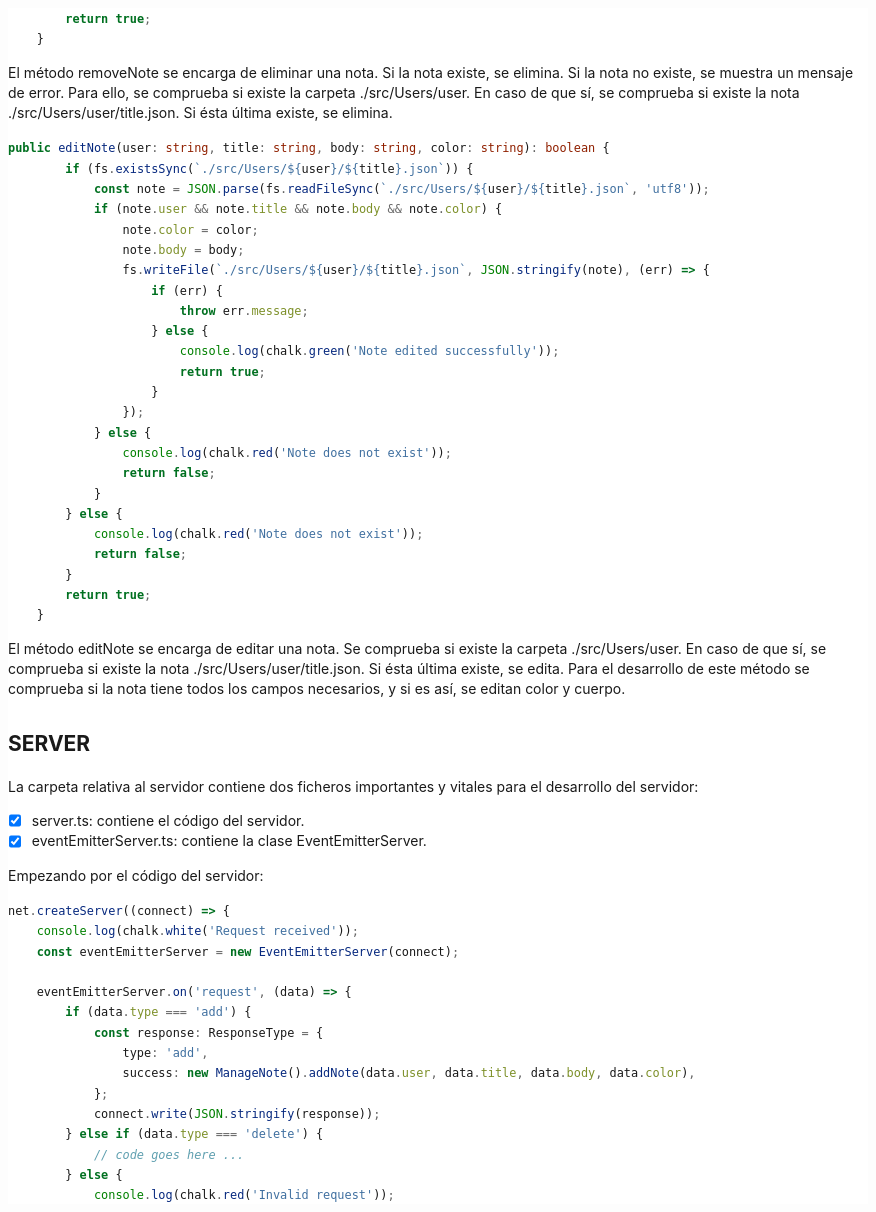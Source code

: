 ```typescript
        return true;
    }
```

El método removeNote se encarga de eliminar una nota. Si la nota existe, se elimina. Si la nota no existe, se muestra un mensaje de error. Para ello, se comprueba si existe la carpeta ./src/Users/user. En caso de que sí, se comprueba si existe la nota ./src/Users/user/title.json. Si ésta última existe, se elimina.

```typescript
public editNote(user: string, title: string, body: string, color: string): boolean {
        if (fs.existsSync(`./src/Users/${user}/${title}.json`)) {
            const note = JSON.parse(fs.readFileSync(`./src/Users/${user}/${title}.json`, 'utf8'));
            if (note.user && note.title && note.body && note.color) {
                note.color = color;
                note.body = body;
                fs.writeFile(`./src/Users/${user}/${title}.json`, JSON.stringify(note), (err) => {
                    if (err) {
                        throw err.message;
                    } else {
                        console.log(chalk.green('Note edited successfully'));
                        return true;
                    }
                });
            } else {
                console.log(chalk.red('Note does not exist'));
                return false;
            }
        } else {
            console.log(chalk.red('Note does not exist'));
            return false;
        }
        return true;
    }
```

El método editNote se encarga de editar una nota. Se comprueba si existe la carpeta ./src/Users/user. En caso de que sí, se comprueba si existe la nota ./src/Users/user/title.json. Si ésta última existe, se edita. Para el desarrollo de este método se comprueba si la nota tiene todos los campos necesarios, y si es así, se editan color y cuerpo.

## SERVER<a name="id2.1"></a>
La carpeta relativa al servidor contiene dos ficheros importantes y vitales para el desarrollo del servidor:
- [x] server.ts: contiene el código del servidor.
- [x] eventEmitterServer.ts: contiene la clase EventEmitterServer.

Empezando por el código del servidor:

```typescript
net.createServer((connect) => {
    console.log(chalk.white('Request received'));
    const eventEmitterServer = new EventEmitterServer(connect);
    
    eventEmitterServer.on('request', (data) => {
        if (data.type === 'add') {
            const response: ResponseType = {
                type: 'add',
                success: new ManageNote().addNote(data.user, data.title, data.body, data.color),
            };
            connect.write(JSON.stringify(response));
        } else if (data.type === 'delete') {
            // code goes here ...
        } else {
            console.log(chalk.red('Invalid request'));
```
